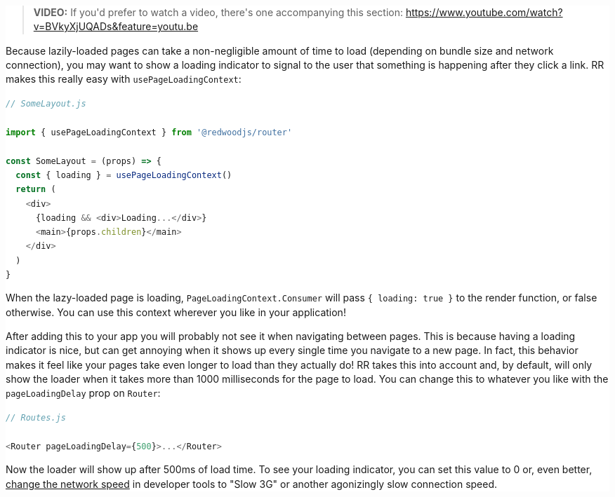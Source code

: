 > **VIDEO:** If you'd prefer to watch a video, there's one accompanying this section: https://www.youtube.com/watch?v=BVkyXjUQADs&feature=youtu.be

Because lazily-loaded pages can take a non-negligible amount of time to load (depending on bundle size and network connection), you may want to show a loading indicator to signal to the user that something is happening after they click a link. RR makes this really easy with `usePageLoadingContext`:

```js
// SomeLayout.js

import { usePageLoadingContext } from '@redwoodjs/router'

const SomeLayout = (props) => {
  const { loading } = usePageLoadingContext()
  return (
    <div>
      {loading && <div>Loading...</div>}
      <main>{props.children}</main>
    </div>
  )
}
```

When the lazy-loaded page is loading, `PageLoadingContext.Consumer` will pass `{ loading: true }` to the render function, or false otherwise. You can use this context wherever you like in your application!

After adding this to your app you will probably not see it when navigating between pages. This is because having a loading indicator is nice, but can get annoying when it shows up every single time you navigate to a new page. In fact, this behavior makes it feel like your pages take even longer to load than they actually do! RR takes this into account and, by default, will only show the loader when it takes more than 1000 milliseconds for the page to load. You can change this to whatever you like with the `pageLoadingDelay` prop on `Router`:

```js
// Routes.js

<Router pageLoadingDelay={500}>...</Router>
```

Now the loader will show up after 500ms of load time. To see your loading indicator, you can set this value to 0 or, even better, [change the network speed](https://developers.google.com/web/tools/chrome-devtools/network#throttle) in developer tools to "Slow 3G" or another agonizingly slow connection speed.
